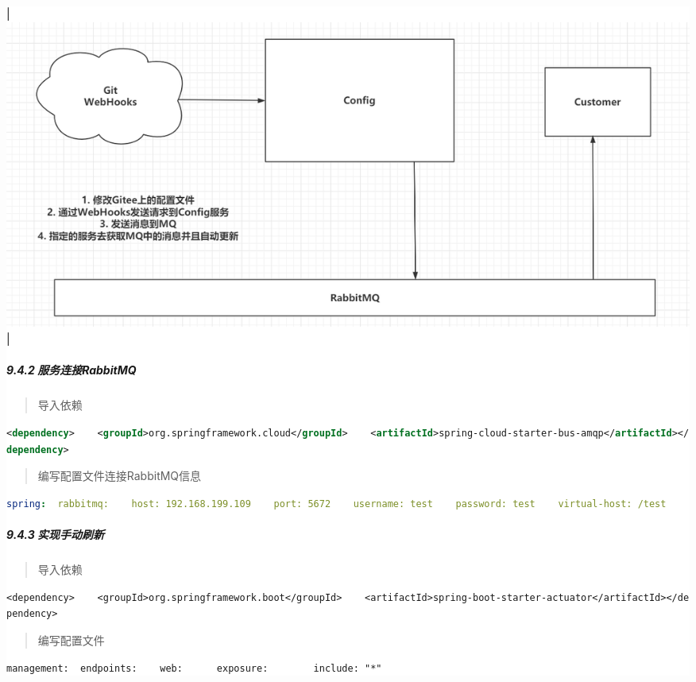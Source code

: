 | ![1588268131944](./Pictures/1588268131944.png) |



##### 9.4.2 服务连接RabbitMQ

> 导入依赖

```xml
<dependency>    <groupId>org.springframework.cloud</groupId>    <artifactId>spring-cloud-starter-bus-amqp</artifactId></dependency>
```



> 编写配置文件连接RabbitMQ信息

```yml
spring:  rabbitmq:    host: 192.168.199.109    port: 5672    username: test    password: test    virtual-host: /test
```



##### 9.4.3 实现手动刷新

> 导入依赖

```
<dependency>    <groupId>org.springframework.boot</groupId>    <artifactId>spring-boot-starter-actuator</artifactId></dependency>
```



> 编写配置文件

```
management:  endpoints:    web:      exposure:        include: "*"
```

